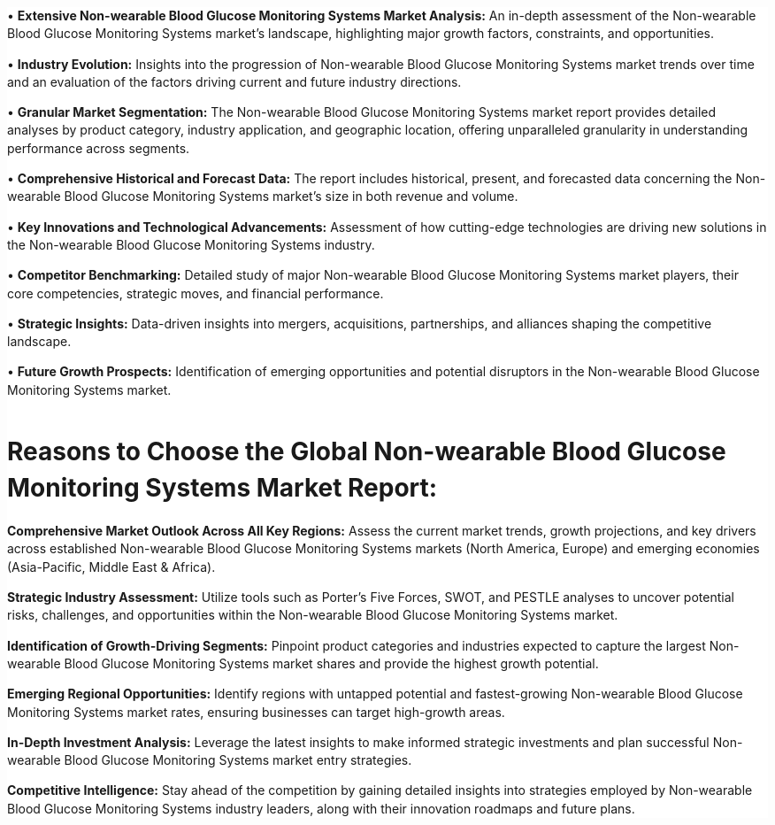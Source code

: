 • <strong>Extensive Non-wearable Blood Glucose Monitoring Systems Market Analysis:</strong> An in-depth assessment of the Non-wearable Blood Glucose Monitoring Systems market’s landscape, highlighting major growth factors, constraints, and opportunities.

• <strong>Industry Evolution:</strong> Insights into the progression of Non-wearable Blood Glucose Monitoring Systems market trends over time and an evaluation of the factors driving current and future industry directions.

• <strong>Granular Market Segmentation:</strong> The Non-wearable Blood Glucose Monitoring Systems market report provides detailed analyses by product category, industry application, and geographic location, offering unparalleled granularity in understanding performance across segments.

• <strong>Comprehensive Historical and Forecast Data:</strong> The report includes historical, present, and forecasted data concerning the Non-wearable Blood Glucose Monitoring Systems market’s size in both revenue and volume.

• <strong>Key Innovations and Technological Advancements:</strong> Assessment of how cutting-edge technologies are driving new solutions in the Non-wearable Blood Glucose Monitoring Systems industry.

• <strong>Competitor Benchmarking:</strong> Detailed study of major Non-wearable Blood Glucose Monitoring Systems market players, their core competencies, strategic moves, and financial performance.

• <strong>Strategic Insights:</strong> Data-driven insights into mergers, acquisitions, partnerships, and alliances shaping the competitive landscape.

• <strong>Future Growth Prospects:</strong> Identification of emerging opportunities and potential disruptors in the Non-wearable Blood Glucose Monitoring Systems market.

# <strong>Reasons to Choose the Global Non-wearable Blood Glucose Monitoring Systems Market Report:</strong>

<strong>Comprehensive Market Outlook Across All Key Regions:</strong>
Assess the current market trends, growth projections, and key drivers across established Non-wearable Blood Glucose Monitoring Systems markets (North America, Europe) and emerging economies (Asia-Pacific, Middle East & Africa).

<strong>Strategic Industry Assessment:</strong>
Utilize tools such as Porter’s Five Forces, SWOT, and PESTLE analyses to uncover potential risks, challenges, and opportunities within the Non-wearable Blood Glucose Monitoring Systems market.

<strong>Identification of Growth-Driving Segments:</strong>
Pinpoint product categories and industries expected to capture the largest Non-wearable Blood Glucose Monitoring Systems market shares and provide the highest growth potential.

<strong>Emerging Regional Opportunities:</strong>
Identify regions with untapped potential and fastest-growing Non-wearable Blood Glucose Monitoring Systems market rates, ensuring businesses can target high-growth areas.

<strong>In-Depth Investment Analysis:</strong>
Leverage the latest insights to make informed strategic investments and plan successful Non-wearable Blood Glucose Monitoring Systems market entry strategies.

<strong>Competitive Intelligence:</strong>
Stay ahead of the competition by gaining detailed insights into strategies employed by Non-wearable Blood Glucose Monitoring Systems industry leaders, along with their innovation roadmaps and future plans.
